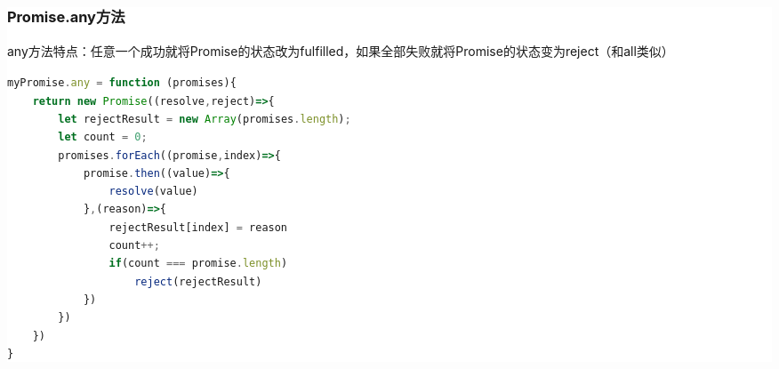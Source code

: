 ```js

```

### Promise.any方法
any方法特点：任意一个成功就将Promise的状态改为fulfilled，如果全部失败就将Promise的状态变为reject（和all类似）
```js
myPromise.any = function (promises){
	return new Promise((resolve,reject)=>{
		let rejectResult = new Array(promises.length);
		let count = 0;
		promises.forEach((promise,index)=>{
			promise.then((value)=>{
				resolve(value)
			},(reason)=>{
				rejectResult[index] = reason
				count++;
				if(count === promise.length)
					reject(rejectResult)
			})
		})
	})
}
```

